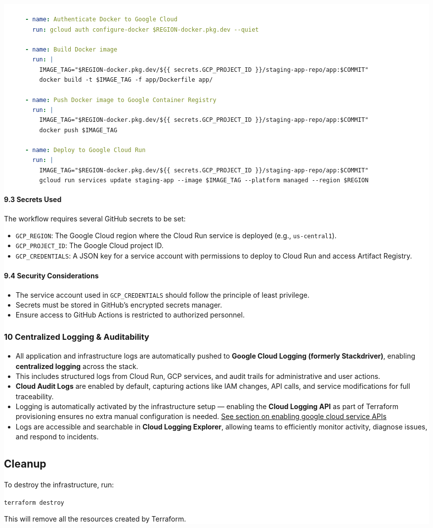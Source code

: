 ```yaml

      - name: Authenticate Docker to Google Cloud
        run: gcloud auth configure-docker $REGION-docker.pkg.dev --quiet

      - name: Build Docker image
        run: |
          IMAGE_TAG="$REGION-docker.pkg.dev/${{ secrets.GCP_PROJECT_ID }}/staging-app-repo/app:$COMMIT"
          docker build -t $IMAGE_TAG -f app/Dockerfile app/

      - name: Push Docker image to Google Container Registry
        run: |
          IMAGE_TAG="$REGION-docker.pkg.dev/${{ secrets.GCP_PROJECT_ID }}/staging-app-repo/app:$COMMIT"
          docker push $IMAGE_TAG

      - name: Deploy to Google Cloud Run
        run: |
          IMAGE_TAG="$REGION-docker.pkg.dev/${{ secrets.GCP_PROJECT_ID }}/staging-app-repo/app:$COMMIT"
          gcloud run services update staging-app --image $IMAGE_TAG --platform managed --region $REGION
```

#### 9.3 **Secrets Used**

The workflow requires several GitHub secrets to be set:

- `GCP_REGION`: The Google Cloud region where the Cloud Run service is deployed (e.g., `us-central1`).
- `GCP_PROJECT_ID`: The Google Cloud project ID.
- `GCP_CREDENTIALS`: A JSON key for a service account with permissions to deploy to Cloud Run and access Artifact Registry.

#### 9.4 **Security Considerations**

- The service account used in `GCP_CREDENTIALS` should follow the principle of least privilege.
- Secrets must be stored in GitHub’s encrypted secrets manager.
- Ensure access to GitHub Actions is restricted to authorized personnel.

### 10 **Centralized Logging & Auditability**

- All application and infrastructure logs are automatically pushed to **Google Cloud Logging (formerly Stackdriver)**, enabling **centralized logging** across the stack.
- This includes structured logs from Cloud Run, GCP services, and audit trails for administrative and user actions.
- **Cloud Audit Logs** are enabled by default, capturing actions like IAM changes, API calls, and service modifications for full traceability.
- Logging is automatically activated by the infrastructure setup — enabling the **Cloud Logging API** as part of Terraform provisioning ensures no extra manual configuration is needed. [See section on enabling google cloud service APIs](#enable-apis-using-gcloud-cli)
- Logs are accessible and searchable in **Cloud Logging Explorer**, allowing teams to efficiently monitor activity, diagnose issues, and respond to incidents.


## Cleanup

To destroy the infrastructure, run:

```bash
terraform destroy
```

This will remove all the resources created by Terraform.

